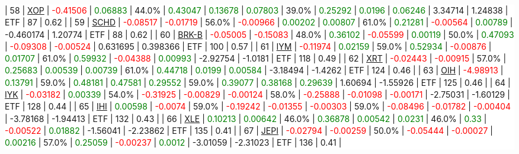 |  58 | [XOP](https://finance.yahoo.com/quote/XOP/financials)     | <span style="color: red;"> -0.41506 </span>  | <span style="color: green;"> 0.06883 </span> | 44.0%                  | <span style="color: green;"> 0.43047 </span> | <span style="color: green;"> 0.13678 </span> | <span style="color: green;"> 0.07803 </span> | 39.0%                  | <span style="color: green;"> 0.25292 </span> | <span style="color: green;"> 0.0196 </span>  | <span style="color: green;"> 0.06246 </span> |            3.34714   |   1.24838   | ETF                    |     87 |           0.62 |
|  59 | [SCHD](https://finance.yahoo.com/quote/SCHD/financials)   | <span style="color: red;"> -0.08517 </span>  | <span style="color: red;"> -0.01719 </span>  | 56.0%                  | <span style="color: red;"> -0.00966 </span>  | <span style="color: green;"> 0.00202 </span> | <span style="color: green;"> 0.00807 </span> | 61.0%                  | <span style="color: green;"> 0.21281 </span> | <span style="color: red;"> -0.00564 </span>  | <span style="color: green;"> 0.00789 </span> |           -0.460174  |   1.20774   | ETF                    |     88 |           0.62 |
|  60 | [BRK-B](https://finance.yahoo.com/quote/BRK-B/financials) | <span style="color: red;"> -0.05005 </span>  | <span style="color: red;"> -0.15083 </span>  | 48.0%                  | <span style="color: green;"> 0.36102 </span> | <span style="color: red;"> -0.05599 </span>  | <span style="color: green;"> 0.00119 </span> | 50.0%                  | <span style="color: green;"> 0.47093 </span> | <span style="color: red;"> -0.09308 </span>  | <span style="color: red;"> -0.00524 </span>  |            0.631695  |   0.398366  | ETF                    |    100 |           0.57 |
|  61 | [IYM](https://finance.yahoo.com/quote/IYM/financials)     | <span style="color: red;"> -0.11974 </span>  | <span style="color: green;"> 0.02159 </span> | 59.0%                  | <span style="color: green;"> 0.52934 </span> | <span style="color: red;"> -0.00876 </span>  | <span style="color: green;"> 0.01707 </span> | 61.0%                  | <span style="color: green;"> 0.59932 </span> | <span style="color: red;"> -0.04388 </span>  | <span style="color: green;"> 0.00993 </span> |           -2.92754   |  -1.0181    | ETF                    |    118 |           0.49 |
|  62 | [XRT](https://finance.yahoo.com/quote/XRT/financials)     | <span style="color: red;"> -0.02443 </span>  | <span style="color: red;"> -0.00915 </span>  | 57.0%                  | <span style="color: green;"> 0.25683 </span> | <span style="color: green;"> 0.00539 </span> | <span style="color: green;"> 0.00739 </span> | 61.0%                  | <span style="color: green;"> 0.44718 </span> | <span style="color: green;"> 0.0199 </span>  | <span style="color: green;"> 0.00584 </span> |           -3.18494   |  -1.4262    | ETF                    |    124 |           0.46 |
|  63 | [OIH](https://finance.yahoo.com/quote/OIH/financials)     | <span style="color: red;"> -4.98913 </span>  | <span style="color: green;"> 0.13791 </span> | 59.0%                  | <span style="color: green;"> 0.48181 </span> | <span style="color: green;"> 0.47581 </span> | <span style="color: green;"> 0.29552 </span> | 59.0%                  | <span style="color: green;"> 0.39077 </span> | <span style="color: green;"> 0.38168 </span> | <span style="color: green;"> 0.29639 </span> |            1.60694   |  -1.55926   | ETF                    |    125 |           0.46 |
|  64 | [IYK](https://finance.yahoo.com/quote/IYK/financials)     | <span style="color: red;"> -0.03182 </span>  | <span style="color: green;"> 0.00339 </span> | 54.0%                  | <span style="color: red;"> -0.31925 </span>  | <span style="color: red;"> -0.00829 </span>  | <span style="color: red;"> -0.00124 </span>  | 58.0%                  | <span style="color: red;"> -0.25888 </span>  | <span style="color: red;"> -0.01098 </span>  | <span style="color: red;"> -0.00171 </span>  |           -2.75031   |  -1.60129   | ETF                    |    128 |           0.44 |
|  65 | [IHI](https://finance.yahoo.com/quote/IHI/financials)     | <span style="color: green;"> 0.00598 </span> | <span style="color: red;"> -0.0074 </span>   | 59.0%                  | <span style="color: red;"> -0.19242 </span>  | <span style="color: red;"> -0.01355 </span>  | <span style="color: red;"> -0.00303 </span>  | 59.0%                  | <span style="color: red;"> -0.08496 </span>  | <span style="color: red;"> -0.01782 </span>  | <span style="color: red;"> -0.00404 </span>  |           -3.78168   |  -1.94413   | ETF                    |    132 |           0.43 |
|  66 | [XLE](https://finance.yahoo.com/quote/XLE/financials)     | <span style="color: green;"> 0.10213 </span> | <span style="color: green;"> 0.00642 </span> | 46.0%                  | <span style="color: green;"> 0.36878 </span> | <span style="color: green;"> 0.00542 </span> | <span style="color: green;"> 0.0231 </span>  | 46.0%                  | <span style="color: green;"> 0.33 </span>    | <span style="color: red;"> -0.00522 </span>  | <span style="color: green;"> 0.01882 </span> |           -1.56041   |  -2.23862   | ETF                    |    135 |           0.41 |
|  67 | [JEPI](https://finance.yahoo.com/quote/JEPI/financials)   | <span style="color: red;"> -0.02794 </span>  | <span style="color: red;"> -0.00259 </span>  | 50.0%                  | <span style="color: red;"> -0.05444 </span>  | <span style="color: red;"> -0.00027 </span>  | <span style="color: green;"> 0.00216 </span> | 57.0%                  | <span style="color: green;"> 0.25059 </span> | <span style="color: red;"> -0.00237 </span>  | <span style="color: green;"> 0.0012 </span>  |           -3.01059   |  -2.31023   | ETF                    |    136 |           0.41 |